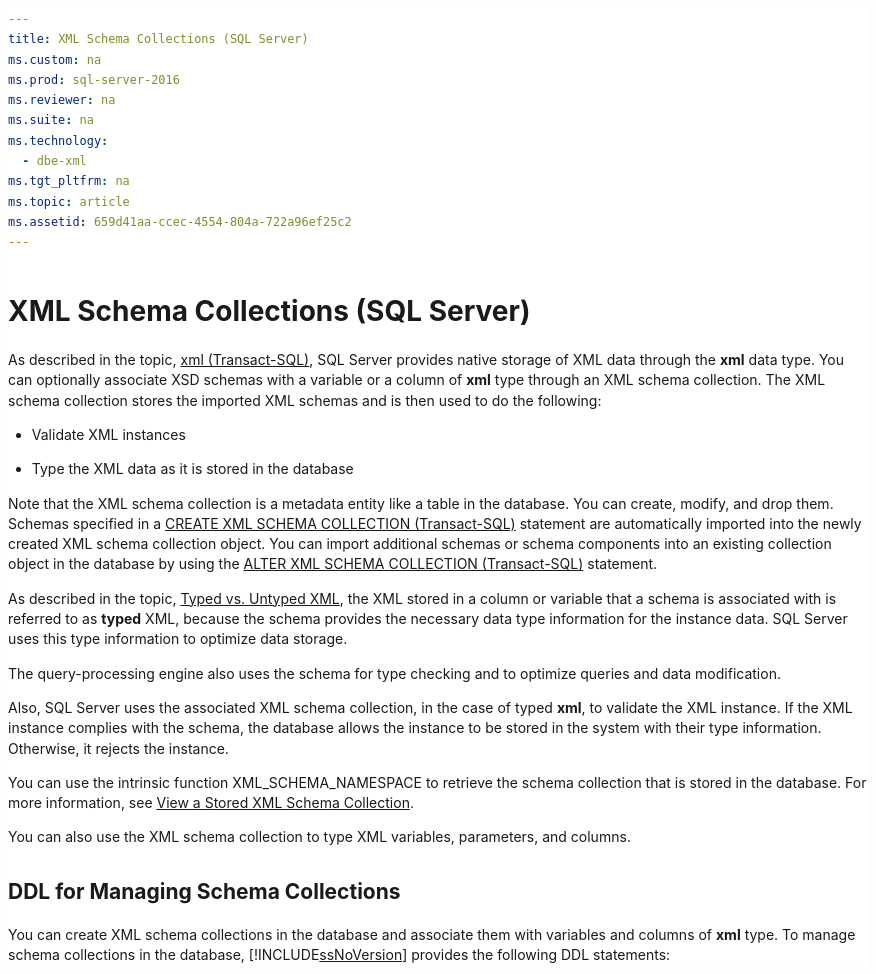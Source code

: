 ```yaml
---
title: XML Schema Collections (SQL Server)
ms.custom: na
ms.prod: sql-server-2016
ms.reviewer: na
ms.suite: na
ms.technology: 
  - dbe-xml
ms.tgt_pltfrm: na
ms.topic: article
ms.assetid: 659d41aa-ccec-4554-804a-722a96ef25c2
---
```

# XML Schema Collections (SQL Server)
  As described in the topic, [xml &#40;Transact-SQL&#41;](../Topic/xml%20\(Transact-SQL\).md), SQL Server provides native storage of XML data through the **xml** data type. You can optionally associate XSD schemas with a variable or a column of **xml** type through an XML schema collection. The XML schema collection stores the imported XML schemas and is then used to do the following:  
  
-   Validate XML instances  
  
-   Type the XML data as it is stored in the database  
  
 Note that the XML schema collection is a metadata entity like a table in the database. You can create, modify, and drop them. Schemas specified in a [CREATE XML SCHEMA COLLECTION \(Transact\-SQL\)](../Topic/CREATE%20XML%20SCHEMA%20COLLECTION%20\(Transact-SQL\).md) statement are automatically imported into the newly created XML schema collection object. You can import additional schemas or schema components into an existing collection object in the database by using the [ALTER XML SCHEMA COLLECTION \(Transact\-SQL\)](../Topic/ALTER%20XML%20SCHEMA%20COLLECTION%20\(Transact-SQL\).md) statement.  
  
 As described in the topic, [Typed vs. Untyped XML](../../Topics/TopicNameNotContainA/Compare-Typed-XML-to-Untyped-XML.md), the XML stored in a column or variable that a schema is associated with is referred to as **typed** XML, because the schema provides the necessary data type information for the instance data. SQL Server uses this type information to optimize data storage.  
  
 The query\-processing engine also uses the schema for type checking and to optimize queries and data modification.  
  
 Also, SQL Server uses the associated XML schema collection, in the case of typed **xml**, to validate the XML instance. If the XML instance complies with the schema, the database allows the instance to be stored in the system with their type information. Otherwise, it rejects the instance.  
  
 You can use the intrinsic function XML\_SCHEMA\_NAMESPACE to retrieve the schema collection that is stored in the database. For more information, see [View a Stored XML Schema Collection](../../Topics/TopicNameContainA/View-a-Stored-XML-Schema-Collection.md).  
  
 You can also use the XML schema collection to type XML variables, parameters, and columns.  
  
##  <a name="ddl"></a> DDL for Managing Schema Collections  
 You can create XML schema collections in the database and associate them with variables and columns of **xml** type. To manage schema collections in the database, [!INCLUDE[ssNoVersion](../../Token/Other/ssNoVersion_md.md)] provides the following DDL statements:  
  